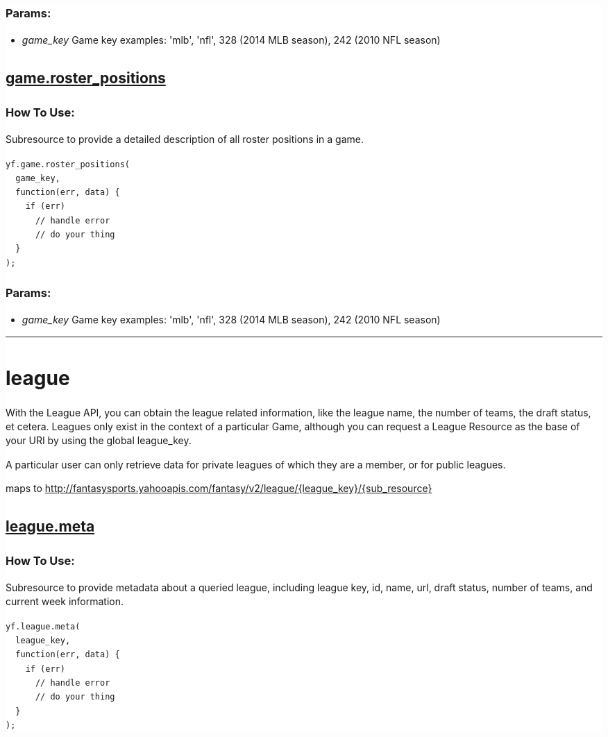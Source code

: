### Params:

* *game_key* Game key examples: 'mlb', 'nfl', 328 (2014 MLB season), 242 (2010 NFL season)

## [game.roster_positions](http://yfantasysandbox.herokuapp.com/resource/game/roster_positions) 
### How To Use:

Subresource to provide a detailed description of all roster positions in a game.

```
yf.game.roster_positions(
  game_key,
  function(err, data) {
    if (err)
      // handle error
      // do your thing
  }
);
```

### Params:

* *game_key* Game key examples: 'mlb', 'nfl', 328 (2014 MLB season), 242 (2010 NFL season)

* * *
# league

With the League API, you can obtain the league related information, like the league name, the number of teams, the draft status, et cetera. Leagues only exist in the context of a particular Game, although you can request a League Resource as the base of your URI by using the global league_key.

A particular user can only retrieve data for private leagues of which they are a member, or for public leagues.

maps to http://fantasysports.yahooapis.com/fantasy/v2/league/{league_key}/{sub_resource}

## [league.meta](http://yfantasysandbox.herokuapp.com/resource/league/meta) 
### How To Use:

Subresource to provide metadata about a queried league, including league key, id, name, url, draft status, number of teams, and current week information.

```
yf.league.meta(
  league_key,
  function(err, data) {
    if (err)
      // handle error
      // do your thing
  }
);
```
